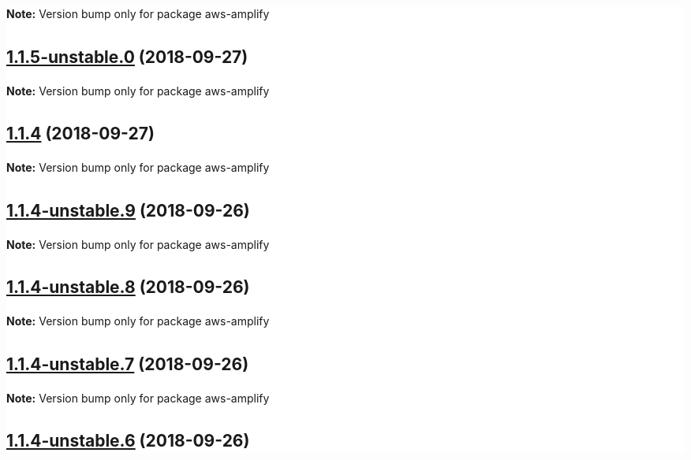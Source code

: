 


**Note:** Version bump only for package aws-amplify

<a name="1.1.5-unstable.0"></a>
## [1.1.5-unstable.0](https://github.com/aws/aws-amplify/compare/aws-amplify@1.1.4...aws-amplify@1.1.5-unstable.0) (2018-09-27)




**Note:** Version bump only for package aws-amplify

<a name="1.1.4"></a>
## [1.1.4](https://github.com/aws/aws-amplify/compare/aws-amplify@1.1.4-unstable.9...aws-amplify@1.1.4) (2018-09-27)




**Note:** Version bump only for package aws-amplify

<a name="1.1.4-unstable.9"></a>
## [1.1.4-unstable.9](https://github.com/aws/aws-amplify/compare/aws-amplify@1.1.4-unstable.8...aws-amplify@1.1.4-unstable.9) (2018-09-26)




**Note:** Version bump only for package aws-amplify

<a name="1.1.4-unstable.8"></a>
## [1.1.4-unstable.8](https://github.com/aws/aws-amplify/compare/aws-amplify@1.1.4-unstable.7...aws-amplify@1.1.4-unstable.8) (2018-09-26)




**Note:** Version bump only for package aws-amplify

<a name="1.1.4-unstable.7"></a>
## [1.1.4-unstable.7](https://github.com/aws/aws-amplify/compare/aws-amplify@1.1.4-unstable.6...aws-amplify@1.1.4-unstable.7) (2018-09-26)




**Note:** Version bump only for package aws-amplify

<a name="1.1.4-unstable.6"></a>
## [1.1.4-unstable.6](https://github.com/aws/aws-amplify/compare/aws-amplify@1.1.4-unstable.4...aws-amplify@1.1.4-unstable.6) (2018-09-26)
